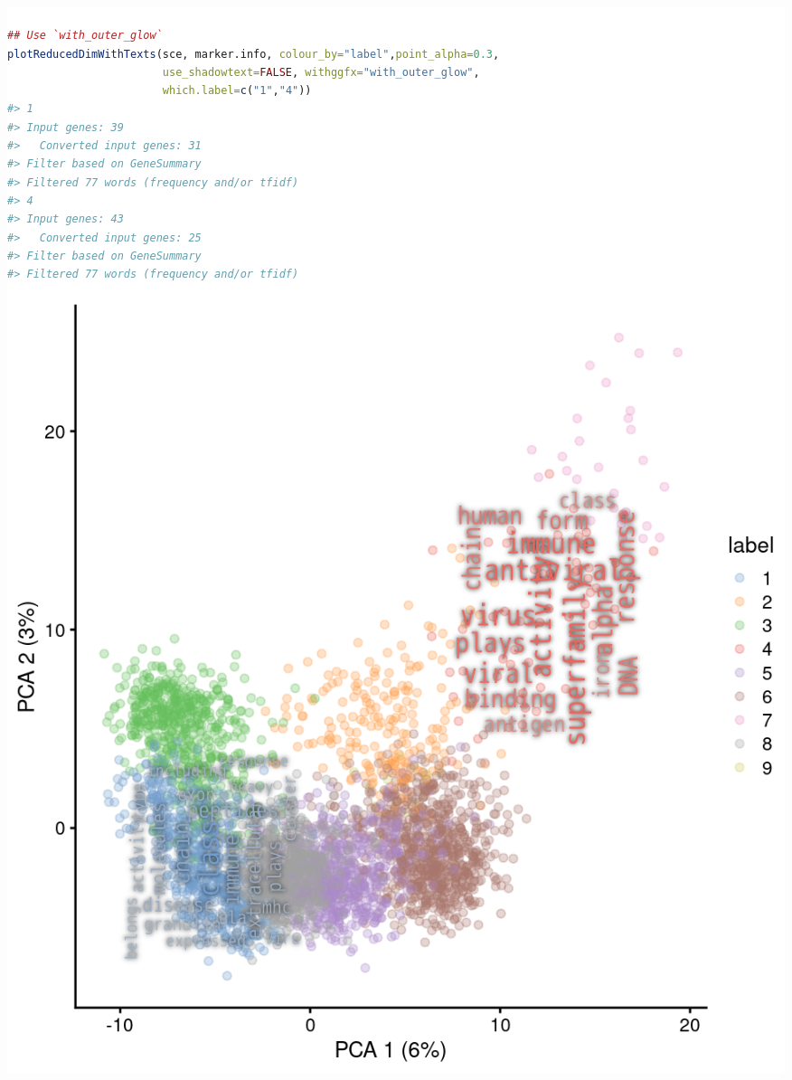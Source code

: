 ```r

## Use `with_outer_glow`
plotReducedDimWithTexts(sce, marker.info, colour_by="label",point_alpha=0.3,
                        use_shadowtext=FALSE, withggfx="with_outer_glow",
                        which.label=c("1","4"))
#> 1
#> Input genes: 39
#>   Converted input genes: 31
#> Filter based on GeneSummary
#> Filtered 77 words (frequency and/or tfidf)
#> 4
#> Input genes: 43
#>   Converted input genes: 25
#> Filter based on GeneSummary
#> Filtered 77 words (frequency and/or tfidf)
```

<img src="05-sc_files/figure-html/formal-3.png" width="100%" style="display: block; margin: auto;" />
